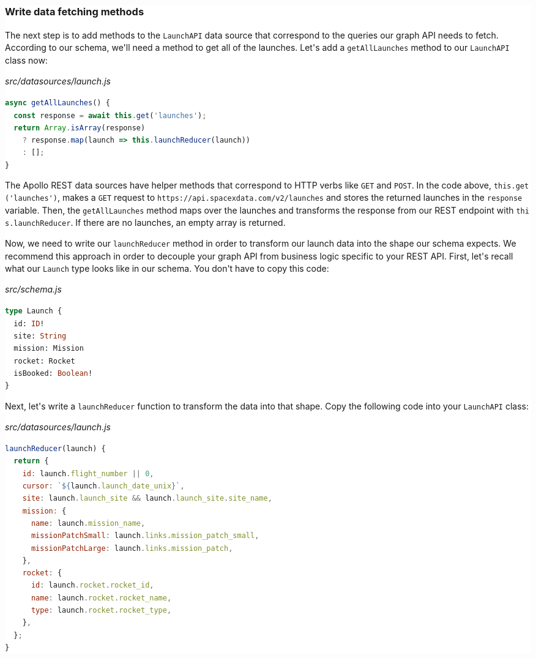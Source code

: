 ### Write data fetching methods

The next step is to add methods to the `LaunchAPI` data source that correspond to the queries our graph API needs to fetch. According to our schema, we'll need a method to get all of the launches. Let's add a `getAllLaunches` method to our `LaunchAPI` class now:

_src/datasources/launch.js_

```js
async getAllLaunches() {
  const response = await this.get('launches');
  return Array.isArray(response)
    ? response.map(launch => this.launchReducer(launch))
    : [];
}
```

The Apollo REST data sources have helper methods that correspond to HTTP verbs like `GET` and `POST`. In the code above, `this.get('launches')`, makes a `GET` request to `https://api.spacexdata.com/v2/launches` and stores the returned launches in the `response` variable. Then, the `getAllLaunches` method maps over the launches and transforms the response from our REST endpoint with `this.launchReducer`. If there are no launches, an empty array is returned.

Now, we need to write our `launchReducer` method in order to transform our launch data into the shape our schema expects. We recommend this approach in order to decouple your graph API from business logic specific to your REST API. First, let's recall what our `Launch` type looks like in our schema. You don't have to copy this code:

_src/schema.js_

```graphql
type Launch {
  id: ID!
  site: String
  mission: Mission
  rocket: Rocket
  isBooked: Boolean!
}
```

Next, let's write a `launchReducer` function to transform the data into that shape. Copy the following code into your `LaunchAPI` class:

_src/datasources/launch.js_

```js
launchReducer(launch) {
  return {
    id: launch.flight_number || 0,
    cursor: `${launch.launch_date_unix}`,
    site: launch.launch_site && launch.launch_site.site_name,
    mission: {
      name: launch.mission_name,
      missionPatchSmall: launch.links.mission_patch_small,
      missionPatchLarge: launch.links.mission_patch,
    },
    rocket: {
      id: launch.rocket.rocket_id,
      name: launch.rocket.rocket_name,
      type: launch.rocket.rocket_type,
    },
  };
}
```
